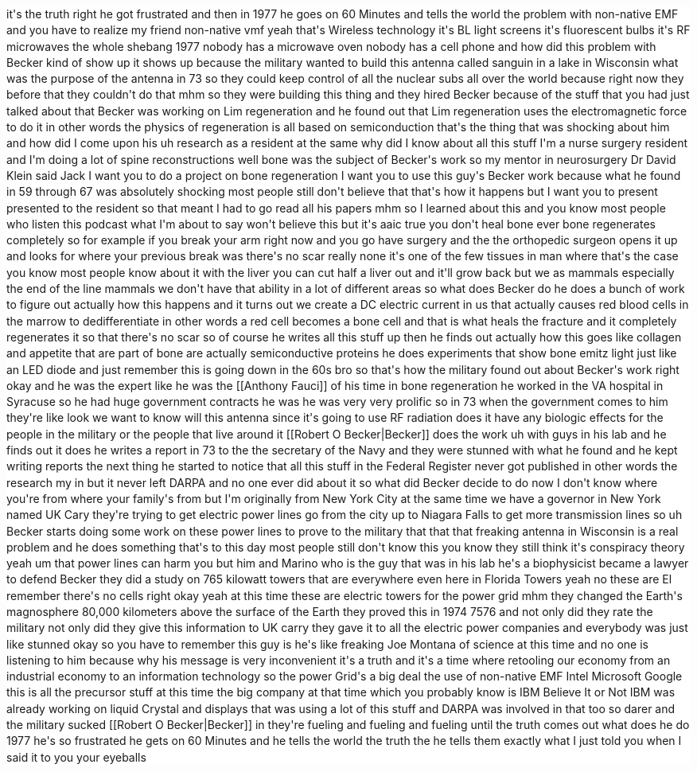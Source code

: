 it's the truth right he got frustrated and then in 1977 he goes on 60 Minutes and tells the world the problem with non-native EMF and you have to realize my friend non-native vmf yeah that's Wireless technology it's BL light screens it's fluorescent bulbs it's RF microwaves the whole shebang 1977 nobody has a microwave oven nobody has a cell phone and how did this problem with Becker kind of show up it shows up because the military wanted to build this antenna called sanguin in a lake in Wisconsin what was the purpose of the antenna in 73 so they could keep control of all the nuclear subs all over the world because right now they before that they couldn't do that mhm so they were building this thing and they hired Becker because of the stuff that you had just talked about that Becker was working on Lim regeneration and he found out that Lim regeneration uses the electromagnetic force to do it in other words the physics of regeneration is all based on semiconduction that's the thing that was shocking about him and how did I come upon his uh research as a resident at the same why did I know about all this stuff I'm a nurse surgery resident and I'm doing a lot of spine reconstructions well bone was the subject of Becker's work so my mentor in neurosurgery Dr David Klein said Jack I want you to do a project on bone regeneration I want you to use this guy's Becker work because what he found in 59 through 67 was absolutely shocking most people still don't believe that that's how it happens but I want you to present presented to the resident so that meant I had to go read all his papers mhm so I learned about this and you know most people who listen this podcast what I'm about to say won't believe this but it's aaic true you don't heal bone ever bone regenerates completely so for example if you break your arm right now and you go have surgery and the the orthopedic surgeon opens it up and looks for where your previous break was there's no scar really none it's one of the few tissues in man where that's the case you know most people know about it with the liver you can cut half a liver out and it'll grow back but we as mammals especially the end of the line mammals we don't have that ability in a lot of different areas so what does Becker do he does a bunch of work to figure out actually how this happens and it turns out we create a DC electric current in us that actually causes red blood cells in the marrow to dedifferentiate in other words a red cell becomes a bone cell and that is what heals the fracture and it completely regenerates it so that there's no scar so of course he writes all this stuff up then he finds out actually how this goes like collagen and appetite that are part of bone are actually semiconductive proteins he does experiments that show bone emitz light just like an LED diode and just remember this is going down in the 60s bro so that's how the military found out about Becker's work right okay and he was the expert like he was the [[Anthony Fauci]] of his time in bone regeneration he worked in the VA hospital in Syracuse so he had huge government contracts he was he was very very prolific so in 73 when the government comes to him they're like look we want to know will this antenna since it's going to use RF radiation does it have any biologic effects for the people in the military or the people that live around it [[Robert O Becker|Becker]] does the work uh with guys in his lab and he finds out it does he writes a report in 73 to the the secretary of the Navy and they were stunned with what he found and he kept writing reports the next thing he started to notice that all this stuff in the Federal Register never got published in other words the research my in but it never left DARPA and no one ever did about it so what did Becker decide to do now I don't know where you're from where your family's from but I'm originally from New York City at the same time we have a governor in New York named UK Cary they're trying to get electric power lines go from the city up to Niagara Falls to get more transmission lines so uh Becker starts doing some work on these power lines to prove to the military that that that freaking antenna in Wisconsin is a real problem and he does something that's to this day most people still don't know this you know they still think it's conspiracy theory yeah um that power lines can harm you but him and Marino who is the guy that was in his lab he's a biophysicist became a lawyer to defend Becker they did a study on 765 kilowatt towers that are everywhere even here in Florida Towers yeah no these are El remember there's no cells right okay yeah at this time these are electric towers for the power grid mhm they changed the Earth's magnosphere 80,000 kilometers above the surface of the Earth they proved this in 1974 7576 and not only did they rate the military not only did they give this information to UK carry they gave it to all the electric power companies and everybody was just like stunned okay so you have to remember this guy is he's like freaking Joe Montana of science at this time and no one is listening to him because why his message is very inconvenient it's a truth and it's a time where retooling our economy from an industrial economy to an information technology so the power Grid's a big deal the use of non-native EMF Intel Microsoft Google this is all the precursor stuff at this time the big company at that time which you probably know is IBM Believe It or Not IBM was already working on liquid Crystal and displays that was using a lot of this stuff and DARPA was involved in that too so darer and the military sucked [[Robert O Becker|Becker]] in they're fueling and fueling and fueling until the truth comes out what does he do 1977 he's so frustrated he gets on 60 Minutes and he tells the world the truth the he tells them exactly what I just told you when I said it to you your eyeballs